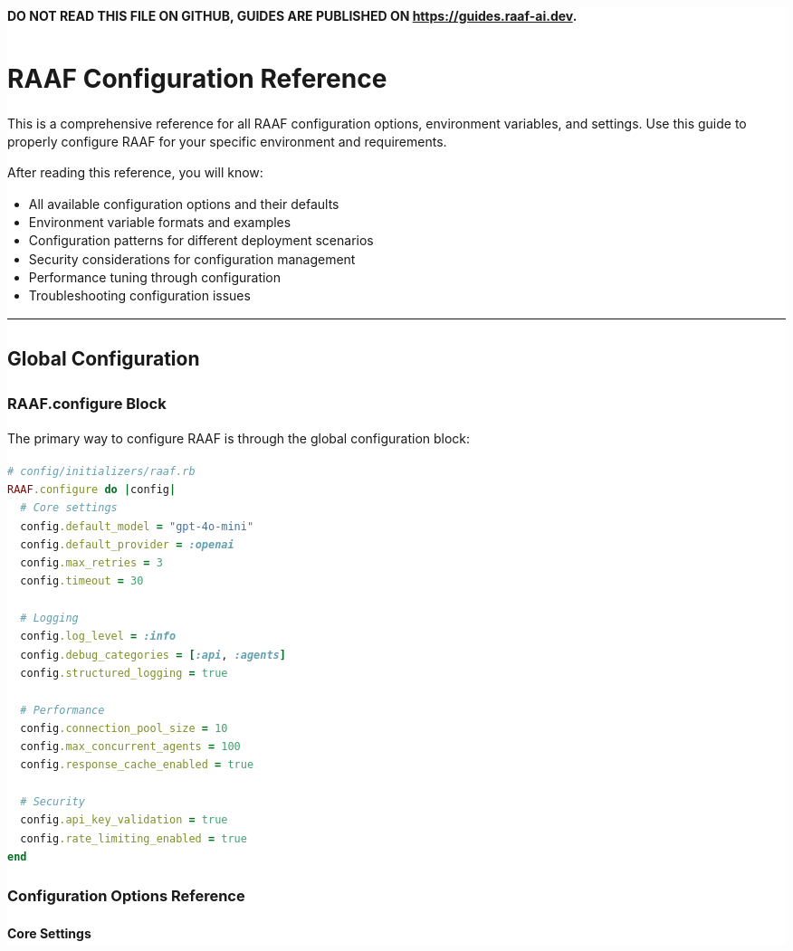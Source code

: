 **DO NOT READ THIS FILE ON GITHUB, GUIDES ARE PUBLISHED ON <https://guides.raaf-ai.dev>.**

RAAF Configuration Reference
============================

This is a comprehensive reference for all RAAF configuration options, environment variables, and settings. Use this guide to properly configure RAAF for your specific environment and requirements.

After reading this reference, you will know:

* All available configuration options and their defaults
* Environment variable formats and examples
* Configuration patterns for different deployment scenarios
* Security considerations for configuration management
* Performance tuning through configuration
* Troubleshooting configuration issues

--------------------------------------------------------------------------------

Global Configuration
---------------------

### RAAF.configure Block

The primary way to configure RAAF is through the global configuration block:

```ruby
# config/initializers/raaf.rb
RAAF.configure do |config|
  # Core settings
  config.default_model = "gpt-4o-mini"
  config.default_provider = :openai
  config.max_retries = 3
  config.timeout = 30
  
  # Logging
  config.log_level = :info
  config.debug_categories = [:api, :agents]
  config.structured_logging = true
  
  # Performance
  config.connection_pool_size = 10
  config.max_concurrent_agents = 100
  config.response_cache_enabled = true
  
  # Security
  config.api_key_validation = true
  config.rate_limiting_enabled = true
end
```

### Configuration Options Reference

#### Core Settings
